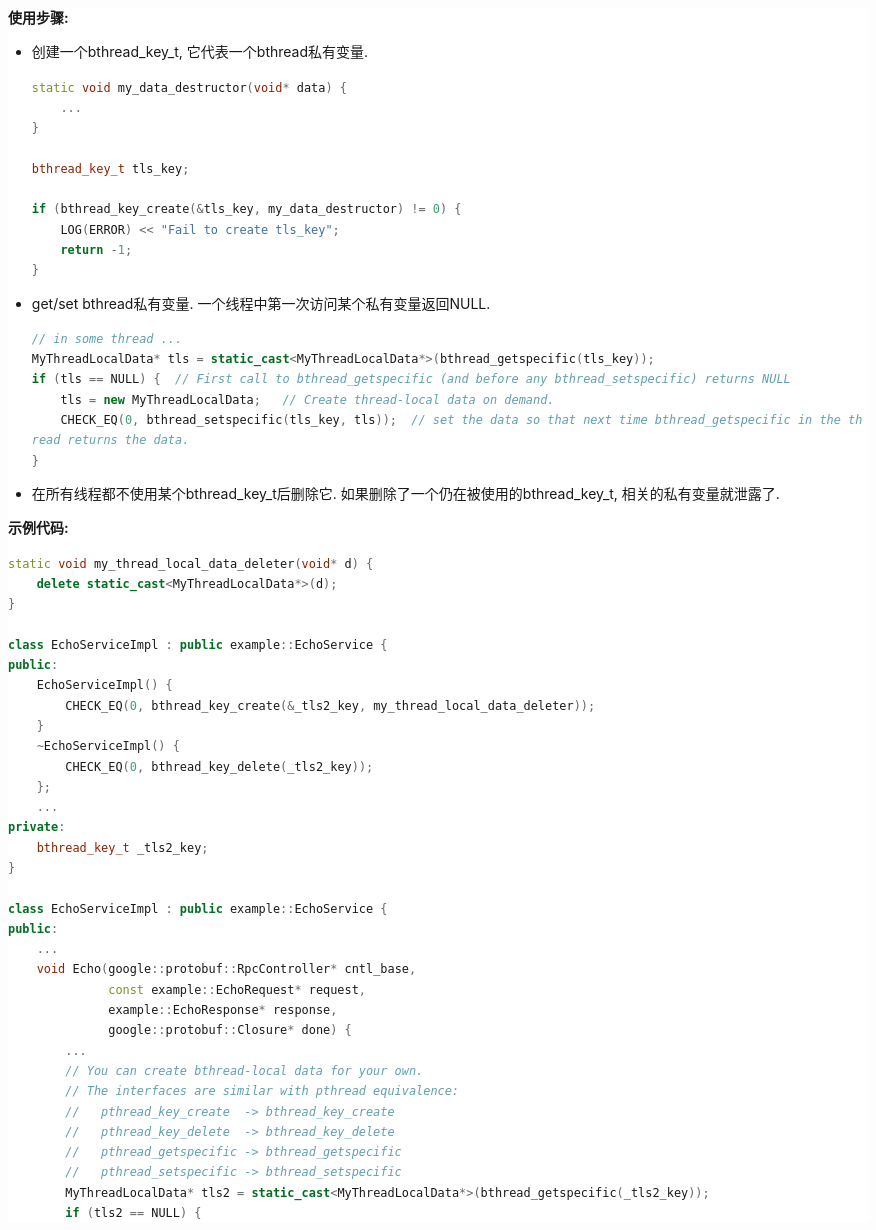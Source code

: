 **使用步骤:**

- 创建一个bthread_key_t, 它代表一个bthread私有变量.

  ```c++
  static void my_data_destructor(void* data) {
      ...
  }

  bthread_key_t tls_key;

  if (bthread_key_create(&tls_key, my_data_destructor) != 0) {
      LOG(ERROR) << "Fail to create tls_key";
      return -1;
  }
  ```

- get/set bthread私有变量. 一个线程中第一次访问某个私有变量返回NULL.

  ```c++
  // in some thread ...
  MyThreadLocalData* tls = static_cast<MyThreadLocalData*>(bthread_getspecific(tls_key));
  if (tls == NULL) {  // First call to bthread_getspecific (and before any bthread_setspecific) returns NULL
      tls = new MyThreadLocalData;   // Create thread-local data on demand.
      CHECK_EQ(0, bthread_setspecific(tls_key, tls));  // set the data so that next time bthread_getspecific in the thread returns the data.
  }
  ```

- 在所有线程都不使用某个bthread_key_t后删除它. 如果删除了一个仍在被使用的bthread_key_t, 相关的私有变量就泄露了.

**示例代码:**

```c++
static void my_thread_local_data_deleter(void* d) {
    delete static_cast<MyThreadLocalData*>(d);
}

class EchoServiceImpl : public example::EchoService {
public:
    EchoServiceImpl() {
        CHECK_EQ(0, bthread_key_create(&_tls2_key, my_thread_local_data_deleter));
    }
    ~EchoServiceImpl() {
        CHECK_EQ(0, bthread_key_delete(_tls2_key));
    };
    ...
private:
    bthread_key_t _tls2_key;
}

class EchoServiceImpl : public example::EchoService {
public:
    ...
    void Echo(google::protobuf::RpcController* cntl_base,
              const example::EchoRequest* request,
              example::EchoResponse* response,
              google::protobuf::Closure* done) {
        ...
        // You can create bthread-local data for your own.
        // The interfaces are similar with pthread equivalence:
        //   pthread_key_create  -> bthread_key_create
        //   pthread_key_delete  -> bthread_key_delete
        //   pthread_getspecific -> bthread_getspecific
        //   pthread_setspecific -> bthread_setspecific
        MyThreadLocalData* tls2 = static_cast<MyThreadLocalData*>(bthread_getspecific(_tls2_key));
        if (tls2 == NULL) {
```